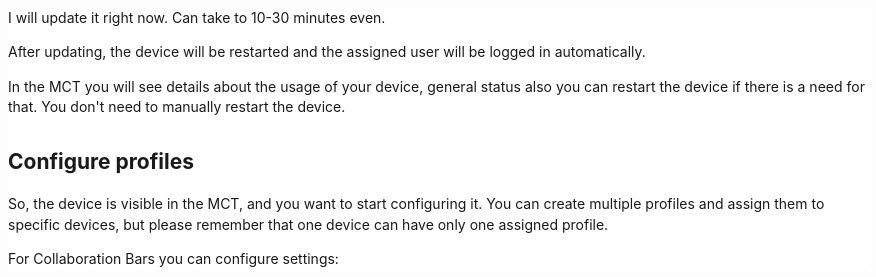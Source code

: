 I will update it right now. Can take to 10-30 minutes even.

After updating, the device will be restarted and the assigned user will be logged in automatically.

In the MCT you will see details about the usage of your device, general status also you can restart the device if there is a need for that. You don't need to manually restart the device. 

## Configure profiles

So, the device is visible in the MCT, and you want to start configuring it. You can create multiple profiles and assign them to specific devices, but please remember that one device can have only one assigned profile.

For Collaboration Bars you can configure settings:
